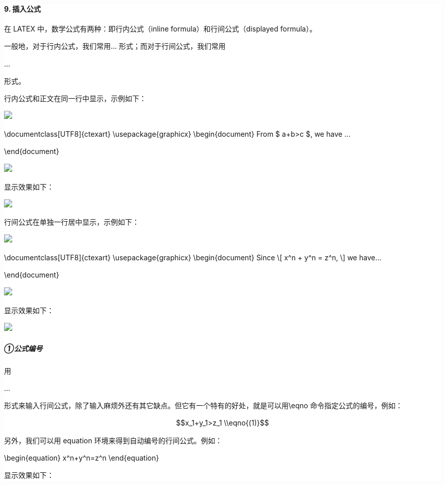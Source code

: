 #### 9. 插入公式

在 LATEX 中，数学公式有两种：即行内公式（inline formula）和行间公式（displayed formula）。

一般地，对于行内公式，我们常用... 形式；而对于行间公式，我们常用

...

形式。

行内公式和正文在同一行中显示，示例如下：

![](https://common.cnblogs.com/images/copycode.gif)

\\documentclass\[UTF8]{ctexart} \\usepackage{graphicx} \\begin{document} From $ a+b>c $, we have ...

\\end{document}

![](https://common.cnblogs.com/images/copycode.gif)

显示效果如下：

[![](https://images0.cnblogs.com/blog/707050/201501/261441470502749.png)
](https://images0.cnblogs.com/blog/707050/201501/261441465812906.png)

行间公式在单独一行居中显示，示例如下：

![](https://common.cnblogs.com/images/copycode.gif)

\\documentclass\[UTF8]{ctexart} \\usepackage{graphicx} \\begin{document} Since
\\\[ x^n + y^n = z^n, \\]
we have...

\\end{document}

![](https://common.cnblogs.com/images/copycode.gif)

显示效果如下：

[![](https://images0.cnblogs.com/blog/707050/201501/261441479568892.png)
](https://images0.cnblogs.com/blog/707050/201501/261441475666605.png)

##### ①公式编号

用

...

形式来输入行间公式，除了输入麻烦外还有其它缺点。但它有一个特有的好处，就是可以用\\eqno 命令指定公式的编号，例如：

$$x_1+y_1>z_1 \\eqno{(1)}$$

另外，我们可以用 equation 环境来得到自动编号的行间公式。例如：

\\begin{equation} x^n+y^n=z^n
\\end{equation}

显示效果如下：
